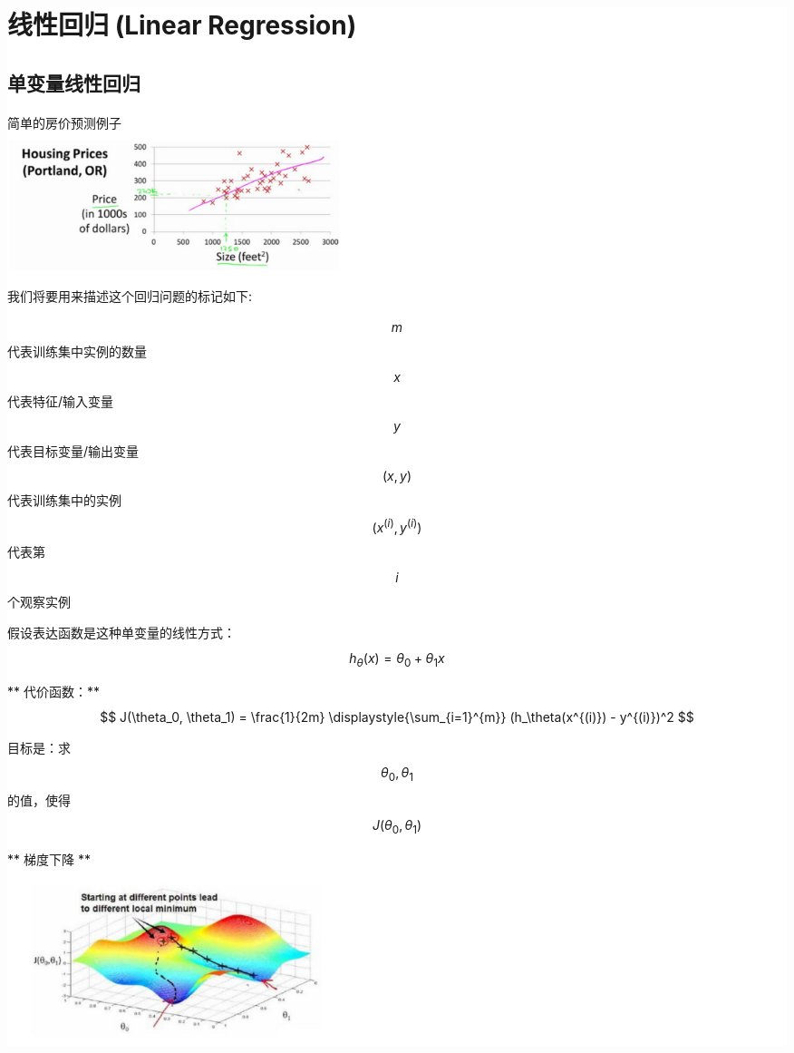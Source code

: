 # 线性回归 (Linear Regression)

## 单变量线性回归

简单的房价预测例子  
<img src="images/linear-regression-1.png" width="400px"/>


我们将要用来描述这个回归问题的标记如下:  

$$ m $$ 代表训练集中实例的数量  
$$ x $$ 代表特征/输入变量  
$$ y $$ 代表目标变量/输出变量  
$$ (x, y) $$ 代表训练集中的实例  
$$ (x^{(i)}, y^{(i)}) $$ 代表第 $$ i $$ 个观察实例  


假设表达函数是这种单变量的线性方式：  
$$ h_\theta(x) = \theta_0 + \theta_1 x $$

** 代价函数：**  
$$ J(\theta_0, \theta_1) = \frac{1}{2m} \displaystyle{\sum_{i=1}^{m}} (h_\theta(x^{(i)}) - y^{(i)})^2 $$

目标是：求$$ \theta_0 , \theta_1 $$ 的值，使得 $$ J(\theta_0, \theta_1) $$

** 梯度下降 **  

<img src="images/linear-regression-2.png" width="400px"/>
